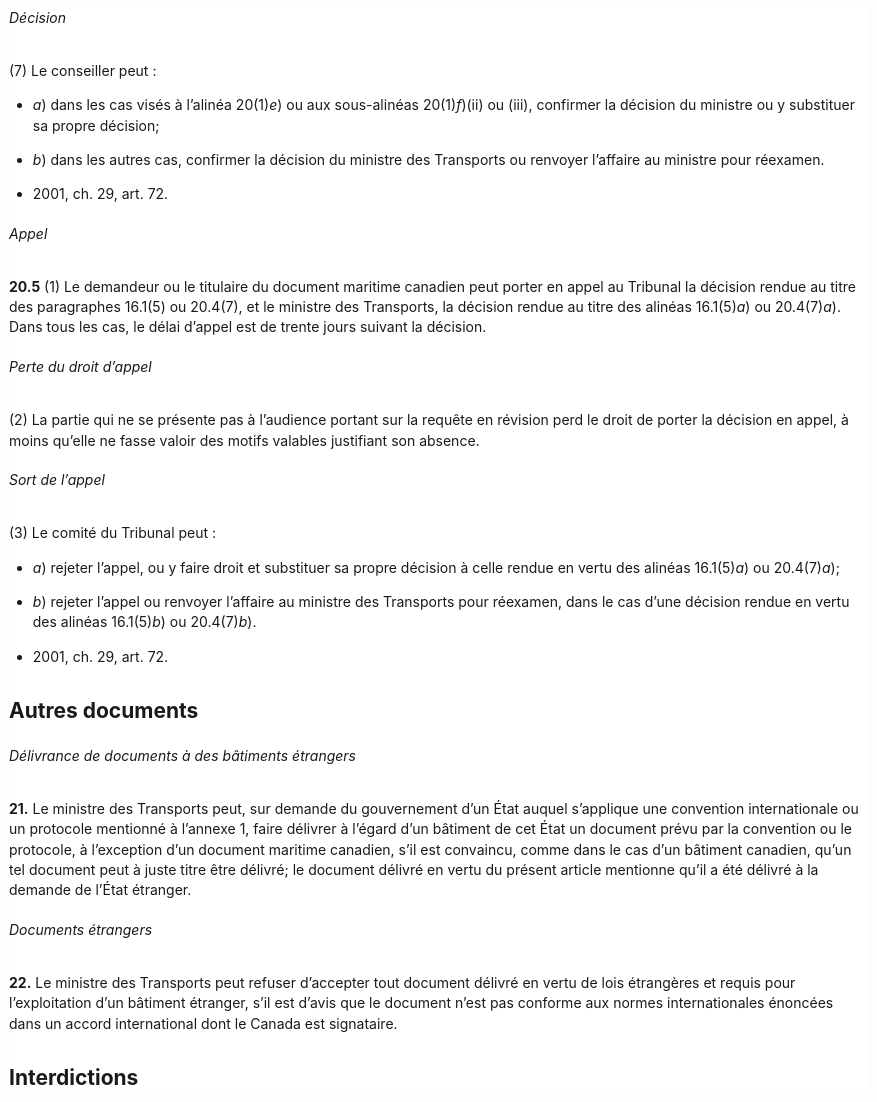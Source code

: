###### Décision

(7) Le conseiller peut :

  * _a_) dans les cas visés à l’alinéa 20(1)_e_) ou aux sous-alinéas 20(1)_f_)(ii) ou (iii), confirmer la décision du ministre ou y substituer sa propre décision;

  * _b_) dans les autres cas, confirmer la décision du ministre des Transports ou renvoyer l’affaire au ministre pour réexamen.

  * 2001, ch. 29, art. 72.

###### Appel

**20.5** (1) Le demandeur ou le titulaire du document maritime canadien peut porter en appel au Tribunal la décision rendue au titre des paragraphes 16.1(5) ou 20.4(7), et le ministre des Transports, la décision rendue au titre des alinéas 16.1(5)_a_) ou 20.4(7)_a_). Dans tous les cas, le délai d’appel est de trente jours suivant la décision.

###### Perte du droit d’appel

(2) La partie qui ne se présente pas à l’audience portant sur la requête en révision perd le droit de porter la décision en appel, à moins qu’elle ne fasse valoir des motifs valables justifiant son absence.

###### Sort de l’appel

(3) Le comité du Tribunal peut :

  * _a_) rejeter l’appel, ou y faire droit et substituer sa propre décision à celle rendue en vertu des alinéas 16.1(5)_a_) ou 20.4(7)_a_);

  * _b_) rejeter l’appel ou renvoyer l’affaire au ministre des Transports pour réexamen, dans le cas d’une décision rendue en vertu des alinéas 16.1(5)_b_) ou 20.4(7)_b_).

  * 2001, ch. 29, art. 72.

## Autres documents

###### Délivrance de documents à des bâtiments étrangers

**21.** Le ministre des Transports peut, sur demande du gouvernement d’un État auquel s’applique une convention internationale ou un protocole mentionné à l’annexe 1, faire délivrer à l’égard d’un bâtiment de cet État un document prévu par la convention ou le protocole, à l’exception d’un document maritime canadien, s’il est convaincu, comme dans le cas d’un bâtiment canadien, qu’un tel document peut à juste titre être délivré; le document délivré en vertu du présent article mentionne qu’il a été délivré à la demande de l’État étranger.

###### Documents étrangers

**22.** Le ministre des Transports peut refuser d’accepter tout document délivré en vertu de lois étrangères et requis pour l’exploitation d’un bâtiment étranger, s’il est d’avis que le document n’est pas conforme aux normes internationales énoncées dans un accord international dont le Canada est signataire.

## Interdictions
